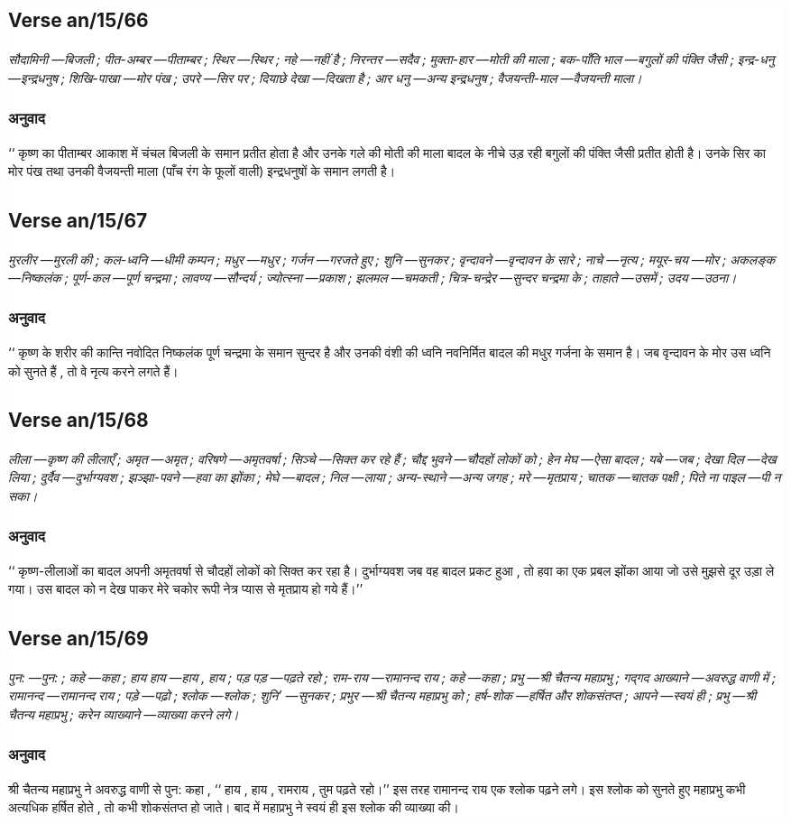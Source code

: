 
## Verse an/15/66
*सौदामिनी —बिजली ; पीत-अम्बर —पीताम्बर ; स्थिर —स्थिर ; नहे —नहीं है ; निरन्तर —सदैव ; मुक्ता-हार —मोती की माला ; बक-पाँति भाल —बगुलों की पंक्ति जैसी ; इन्द्र-धनु —इन्द्रधनुष ; शिखि-पाखा —मोर पंख ; उपरे —सिर पर ; दियाछे देखा —दिखता है ; आर धनु —अन्य इन्द्रधनुष ; वैजयन्ती-माल —वैजयन्ती माला।*


### अनुवाद
‘‘ कृष्ण का पीताम्बर आकाश में चंचल बिजली के समान प्रतीत होता है और उनके गले की मोती की माला बादल के नीचे उड़ रही बगुलों की पंक्ति जैसी प्रतीत होती है। उनके सिर का मोर पंख तथा उनकी वैजयन्ती माला (पाँच रंग के फूलों वाली) इन्द्रधनुषों के समान लगती है।


## Verse an/15/67
*मुरलीर —मुरली की ; कल-ध्वनि —धीमी कम्पन ; मधुर —मधुर ; गर्जन —गरजते हुए ; शुनि —सुनकर ; वृन्दावने —वृन्दावन के सारे ; नाचे —नृत्य ; मयूर-चय —मोर ; अकलङ्क —निष्कलंक ; पूर्ण-कल —पूर्ण चन्द्रमा ; लावण्य —सौन्दर्य ; ज्योत्स्‍ना —प्रकाश ; झलमल —चमकती ; चित्र-चन्द्रेर —सुन्दर चन्द्रमा के ; ताहाते —उसमें ; उदय —उठना।*


### अनुवाद
‘‘ कृष्ण के शरीर की कान्ति नवोदित निष्कलंक पूर्ण चन्द्रमा के समान सुन्दर है और उनकी वंशी की ध्वनि नवनिर्मित बादल की मधुर गर्जना के समान है। जब वृन्दावन के मोर उस ध्वनि को सुनते हैं , तो वे नृत्य करने लगते हैं।


## Verse an/15/68
*लीला —कृष्ण की लीलाएँ ; अमृत —अमृत ; वरिषणे —अमृतवर्षा ; सिञ्चे —सिक्त कर रहे हैं ; चौद्द भुवने —चौदहों लोकों को ; हेन मेघ —ऐसा बादल ; यबे —जब ; देखा दिल —देख लिया ; दुर्दैव —दुर्भाग्यवश ; झञ्झा-पवने —हवा का झोंका ; मेघे —बादल ; निल —लाया ; अन्य-स्थाने —अन्य जगह ; मरे —मृतप्राय ; चातक —चातक पक्षी ; पिते ना पाइल —पी न सका।*


### अनुवाद
‘‘ कृष्ण-लीलाओं का बादल अपनी अमृतवर्षा से चौदहों लोकों को सिक्त कर रहा है। दुर्भाग्यवश जब वह बादल प्रकट हुआ , तो हवा का एक प्रबल झोंका आया जो उसे मुझसे दूर उड़ा ले गया। उस बादल को न देख पाकर मेरे चकोर रूपी नेत्र प्यास से मृतप्राय हो गये हैं।’’


## Verse an/15/69
*पुन: —पुन: ; कहे —कहा ; हाय हाय —हाय , हाय ; पड़ पड़ —पढ़ते रहो ; राम-राय —रामानन्द राय ; कहे —कहा ; प्रभु —श्री चैतन्य महाप्रभु ; गद्गद आख्याने —अवरुद्ध वाणी में ; रामानन्द —रामानन्द राय ; पड़े —पढ़ो ; श्लोक —श्लोक ; शुनि’ —सुनकर ; प्रभुर —श्री चैतन्य महाप्रभु को ; हर्ष-शोक —हर्षित और शोकसंतप्त ; आपने —स्वयं ही ; प्रभु —श्री चैतन्य महाप्रभु ; करेन व्याख्याने —व्याख्या करने लगे।*


### अनुवाद
श्री चैतन्य महाप्रभु ने अवरुद्ध वाणी से पुन: कहा , ‘‘ हाय , हाय , रामराय , तुम पढ़ते रहो।’’ इस तरह रामानन्द राय एक श्लोक पढ़ने लगे। इस श्लोक को सुनते हुए महाप्रभु कभी अत्यधिक हर्षित होते , तो कभी शोकसंतप्त हो जाते। बाद में महाप्रभु ने स्वयं ही इस श्लोक की व्याख्या की।
